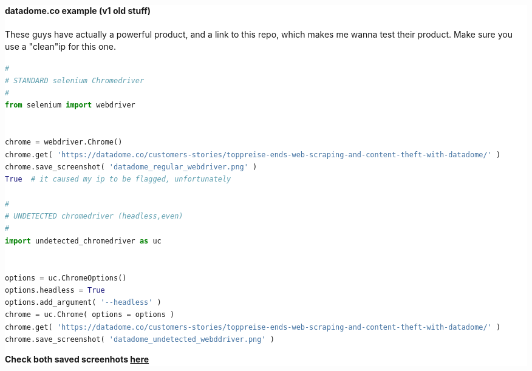 #### datadome.co example  (v1 old stuff) ####

These guys have actually a powerful product, and a link to this repo, which makes me wanna test their product. Make sure you use a "clean"ip
for this one.

```python
#
# STANDARD selenium Chromedriver
#
from selenium import webdriver


chrome = webdriver.Chrome()
chrome.get( 'https://datadome.co/customers-stories/toppreise-ends-web-scraping-and-content-theft-with-datadome/' )
chrome.save_screenshot( 'datadome_regular_webdriver.png' )
True  # it caused my ip to be flagged, unfortunately

#
# UNDETECTED chromedriver (headless,even)
#
import undetected_chromedriver as uc


options = uc.ChromeOptions()
options.headless = True
options.add_argument( '--headless' )
chrome = uc.Chrome( options = options )
chrome.get( 'https://datadome.co/customers-stories/toppreise-ends-web-scraping-and-content-theft-with-datadome/' )
chrome.save_screenshot( 'datadome_undetected_webddriver.png' )

```

**Check both saved screenhots [here](https://imgur.com/a/fEmqadP)**
